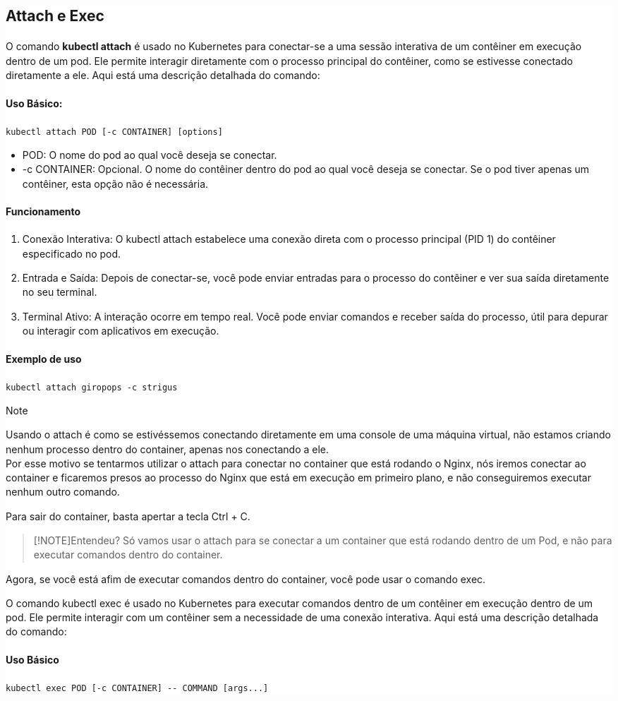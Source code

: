 ## Attach e Exec<a name="attacheexec"></a>

O comando **kubectl attach** é usado no Kubernetes para conectar-se a uma sessão interativa de um contêiner em execução dentro de um pod. Ele permite interagir diretamente com o processo principal do contêiner, como se estivesse conectado diretamente a ele. Aqui está uma descrição detalhada do comando:

#### Uso Básico:
```
kubectl attach POD [-c CONTAINER] [options]
```

- POD: O nome do pod ao qual você deseja se conectar.  
- -c CONTAINER: Opcional. O nome do contêiner dentro do pod ao qual você deseja se conectar. Se o pod tiver apenas um contêiner, esta opção não é necessária.

#### Funcionamento

1. Conexão Interativa: O kubectl attach estabelece uma conexão direta com o processo principal (PID 1) do contêiner especificado no pod.

2. Entrada e Saída: Depois de conectar-se, você pode enviar entradas para o processo do contêiner e ver sua saída diretamente no seu terminal.

3. Terminal Ativo: A interação ocorre em tempo real. Você pode enviar comandos e receber saída do processo, útil para depurar ou interagir com aplicativos em execução.

#### Exemplo de uso

```
kubectl attach giropops -c strigus
```
> [!NOTE]
Usando o attach é como se estivéssemos conectando diretamente em uma console de uma máquina virtual, não estamos criando nenhum processo dentro do container, apenas nos conectando a ele.  
Por esse motivo se tentarmos utilizar o attach para conectar no container que está rodando o Nginx, nós iremos conectar ao container e ficaremos presos ao processo do Nginx que está em execução em primeiro plano, e não conseguiremos executar nenhum outro comando.

Para sair do container, basta apertar a tecla Ctrl + C.


> [!NOTE]Entendeu? Só vamos usar o attach para se conectar a um container que está rodando dentro de um Pod, e não para executar comandos dentro do container.

Agora, se você está afim de executar comandos dentro do container, você pode usar o comando exec.

O comando kubectl exec é usado no Kubernetes para executar comandos dentro de um contêiner em execução dentro de um pod. Ele permite interagir com um contêiner sem a necessidade de uma conexão interativa. Aqui está uma descrição detalhada do comando:

#### Uso Básico

```
kubectl exec POD [-c CONTAINER] -- COMMAND [args...]
```
